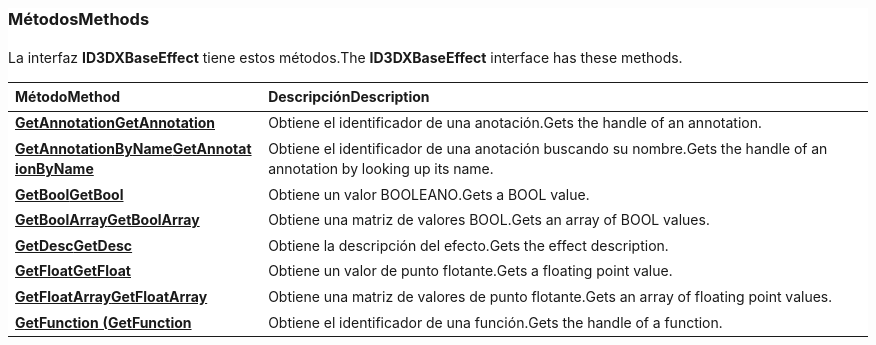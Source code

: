 ### <a name="methods"></a><span data-ttu-id="d2496-109">Métodos</span><span class="sxs-lookup"><span data-stu-id="d2496-109">Methods</span></span>

<span data-ttu-id="d2496-110">La interfaz **ID3DXBaseEffect** tiene estos métodos.</span><span class="sxs-lookup"><span data-stu-id="d2496-110">The **ID3DXBaseEffect** interface has these methods.</span></span>



| <span data-ttu-id="d2496-111">Método</span><span class="sxs-lookup"><span data-stu-id="d2496-111">Method</span></span>                                                                                    | <span data-ttu-id="d2496-112">Descripción</span><span class="sxs-lookup"><span data-stu-id="d2496-112">Description</span></span>                                                                                                                                                                                                                       |
|:------------------------------------------------------------------------------------------|:----------------------------------------------------------------------------------------------------------------------------------------------------------------------------------------------------------------------------------|
| [<span data-ttu-id="d2496-113">**GetAnnotation**</span><span class="sxs-lookup"><span data-stu-id="d2496-113">**GetAnnotation**</span></span>](id3dxbaseeffect--getannotation.md)                                   | <span data-ttu-id="d2496-114">Obtiene el identificador de una anotación.</span><span class="sxs-lookup"><span data-stu-id="d2496-114">Gets the handle of an annotation.</span></span> <br/>                                                                                                                                                                                     |
| [<span data-ttu-id="d2496-115">**GetAnnotationByName**</span><span class="sxs-lookup"><span data-stu-id="d2496-115">**GetAnnotationByName**</span></span>](id3dxbaseeffect--getannotationbyname.md)                       | <span data-ttu-id="d2496-116">Obtiene el identificador de una anotación buscando su nombre.</span><span class="sxs-lookup"><span data-stu-id="d2496-116">Gets the handle of an annotation by looking up its name.</span></span><br/>                                                                                                                                                               |
| [<span data-ttu-id="d2496-117">**GetBool**</span><span class="sxs-lookup"><span data-stu-id="d2496-117">**GetBool**</span></span>](id3dxbaseeffect--getbool.md)                                               | <span data-ttu-id="d2496-118">Obtiene un valor BOOLEANO.</span><span class="sxs-lookup"><span data-stu-id="d2496-118">Gets a BOOL value.</span></span><br/>                                                                                                                                                                                                     |
| [<span data-ttu-id="d2496-119">**GetBoolArray**</span><span class="sxs-lookup"><span data-stu-id="d2496-119">**GetBoolArray**</span></span>](id3dxbaseeffect--getboolarray.md)                                     | <span data-ttu-id="d2496-120">Obtiene una matriz de valores BOOL.</span><span class="sxs-lookup"><span data-stu-id="d2496-120">Gets an array of BOOL values.</span></span><br/>                                                                                                                                                                                          |
| [<span data-ttu-id="d2496-121">**GetDesc**</span><span class="sxs-lookup"><span data-stu-id="d2496-121">**GetDesc**</span></span>](id3dxbaseeffect--getdesc.md)                                               | <span data-ttu-id="d2496-122">Obtiene la descripción del efecto.</span><span class="sxs-lookup"><span data-stu-id="d2496-122">Gets the effect description.</span></span><br/>                                                                                                                                                                                           |
| [<span data-ttu-id="d2496-123">**GetFloat**</span><span class="sxs-lookup"><span data-stu-id="d2496-123">**GetFloat**</span></span>](id3dxbaseeffect--getfloat.md)                                             | <span data-ttu-id="d2496-124">Obtiene un valor de punto flotante.</span><span class="sxs-lookup"><span data-stu-id="d2496-124">Gets a floating point value.</span></span><br/>                                                                                                                                                                                           |
| [<span data-ttu-id="d2496-125">**GetFloatArray**</span><span class="sxs-lookup"><span data-stu-id="d2496-125">**GetFloatArray**</span></span>](id3dxbaseeffect--getfloatarray.md)                                   | <span data-ttu-id="d2496-126">Obtiene una matriz de valores de punto flotante.</span><span class="sxs-lookup"><span data-stu-id="d2496-126">Gets an array of floating point values.</span></span><br/>                                                                                                                                                                                |
| [<span data-ttu-id="d2496-127">**GetFunction (**</span><span class="sxs-lookup"><span data-stu-id="d2496-127">**GetFunction**</span></span>](id3dxbaseeffect--getfunction.md)                                       | <span data-ttu-id="d2496-128">Obtiene el identificador de una función.</span><span class="sxs-lookup"><span data-stu-id="d2496-128">Gets the handle of a function.</span></span><br/>                                                                                                                                                                                         |
